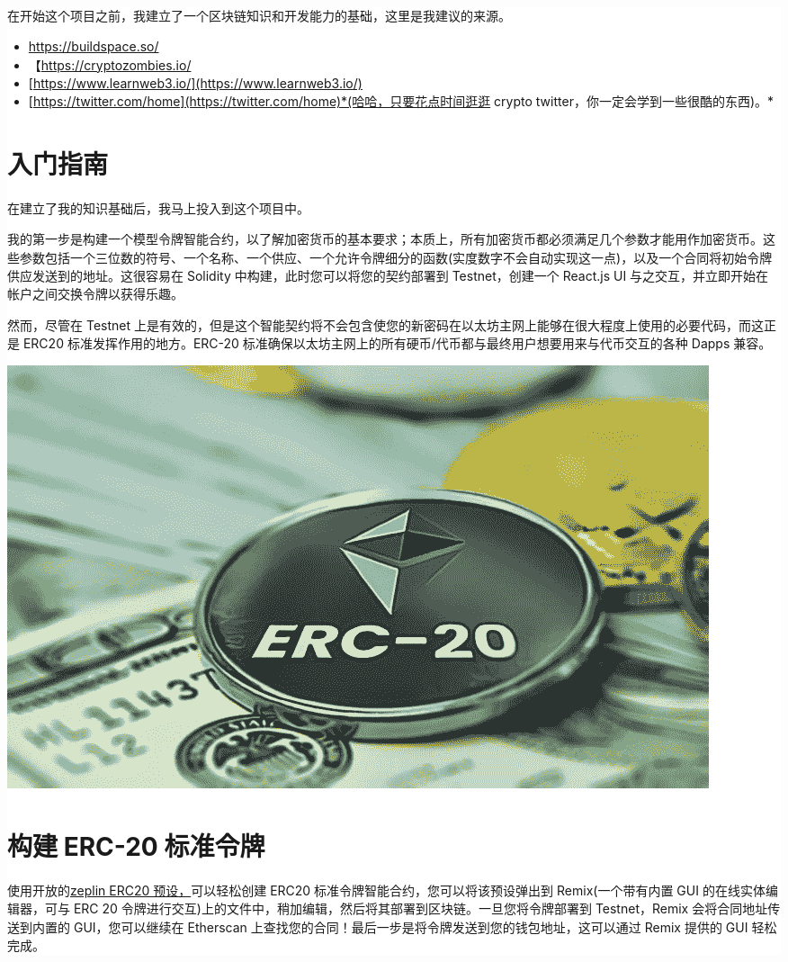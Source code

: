 在开始这个项目之前，我建立了一个区块链知识和开发能力的基础，这里是我建议的来源。

*   https://buildspace.so/
*   【https://cryptozombies.io/ 
*   [https://www.learnweb3.io/](https://www.learnweb3.io/)
*   [https://twitter.com/home](https://twitter.com/home)*(哈哈，只要花点时间逛逛 crypto twitter，你一定会学到一些很酷的东西)。*

# 入门指南

在建立了我的知识基础后，我马上投入到这个项目中。

我的第一步是构建一个模型令牌智能合约，以了解加密货币的基本要求；本质上，所有加密货币都必须满足几个参数才能用作加密货币。这些参数包括一个三位数的符号、一个名称、一个供应、一个允许令牌细分的函数(实度数字不会自动实现这一点)，以及一个合同将初始令牌供应发送到的地址。这很容易在 Solidity 中构建，此时您可以将您的契约部署到 Testnet，创建一个 React.js UI 与之交互，并立即开始在帐户之间交换令牌以获得乐趣。

然而，尽管在 Testnet 上是有效的，但是这个智能契约将不会包含使您的新密码在以太坊主网上能够在很大程度上使用的必要代码，而这正是 ERC20 标准发挥作用的地方。ERC-20 标准确保以太坊主网上的所有硬币/代币都与最终用户想要用来与代币交互的各种 Dapps 兼容。

![](img/a081ecdb361d17fb8714037fd86e4dbe.png)

# 构建 ERC-20 标准令牌

使用开放的[zeplin ERC20 预设，](https://docs.openzeppelin.com/contracts/3.x/erc20)可以轻松创建 ERC20 标准令牌智能合约，您可以将该预设弹出到 Remix(一个带有内置 GUI 的在线实体编辑器，可与 ERC 20 令牌进行交互)上的文件中，稍加编辑，然后将其部署到区块链。一旦您将令牌部署到 Testnet，Remix 会将合同地址传送到内置的 GUI，您可以继续在 Etherscan 上查找您的合同！最后一步是将令牌发送到您的钱包地址，这可以通过 Remix 提供的 GUI 轻松完成。
